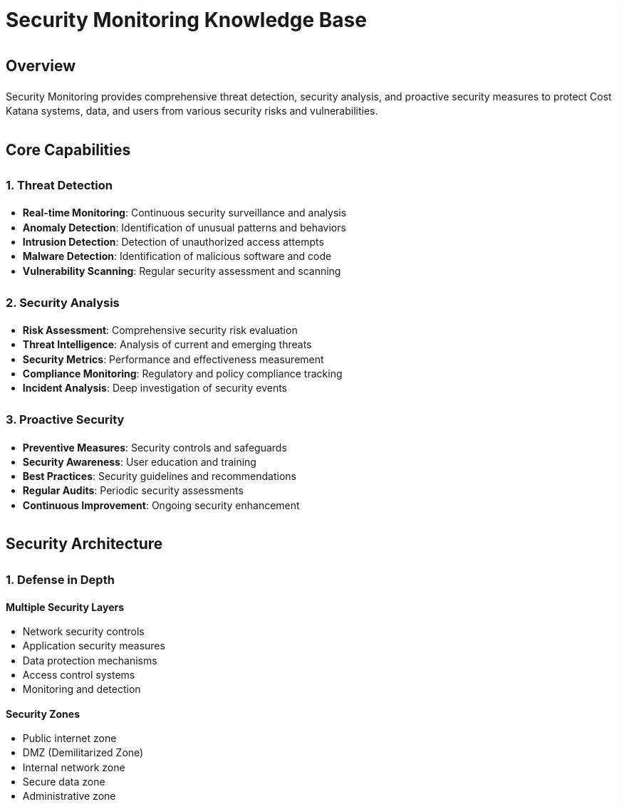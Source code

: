 # Security Monitoring Knowledge Base

## Overview
Security Monitoring provides comprehensive threat detection, security analysis, and proactive security measures to protect Cost Katana systems, data, and users from various security risks and vulnerabilities.

## Core Capabilities

### 1. Threat Detection
- **Real-time Monitoring**: Continuous security surveillance and analysis
- **Anomaly Detection**: Identification of unusual patterns and behaviors
- **Intrusion Detection**: Detection of unauthorized access attempts
- **Malware Detection**: Identification of malicious software and code
- **Vulnerability Scanning**: Regular security assessment and scanning

### 2. Security Analysis
- **Risk Assessment**: Comprehensive security risk evaluation
- **Threat Intelligence**: Analysis of current and emerging threats
- **Security Metrics**: Performance and effectiveness measurement
- **Compliance Monitoring**: Regulatory and policy compliance tracking
- **Incident Analysis**: Deep investigation of security events

### 3. Proactive Security
- **Preventive Measures**: Security controls and safeguards
- **Security Awareness**: User education and training
- **Best Practices**: Security guidelines and recommendations
- **Regular Audits**: Periodic security assessments
- **Continuous Improvement**: Ongoing security enhancement

## Security Architecture

### 1. Defense in Depth
**Multiple Security Layers**
- Network security controls
- Application security measures
- Data protection mechanisms
- Access control systems
- Monitoring and detection

**Security Zones**
- Public internet zone
- DMZ (Demilitarized Zone)
- Internal network zone
- Secure data zone
- Administrative zone
